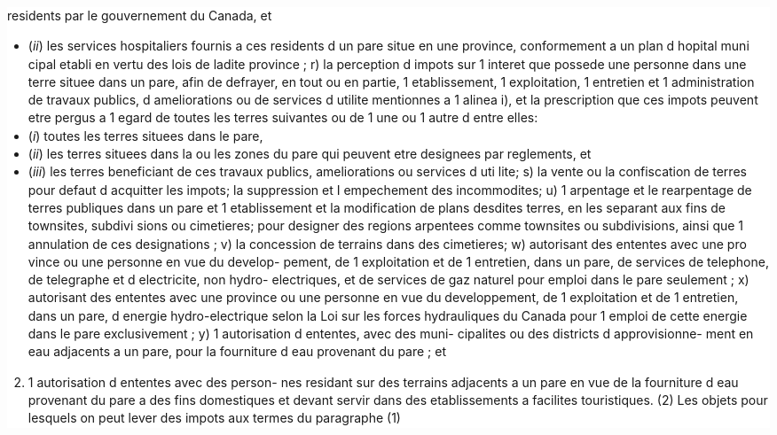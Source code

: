 residents par le gouvernement du Canada,
et
  * (_ii_) les services hospitaliers fournis a ces
residents d un pare situe en une province,
conformement a un plan d hopital muni
cipal etabli en vertu des lois de ladite
province ;
r) la perception d impots sur 1 interet que
possede une personne dans une terre situee
dans un pare, afin de defrayer, en tout ou
en partie, 1 etablissement, 1 exploitation,
1 entretien et 1 administration de travaux
publics, d ameliorations ou de services
d utilite mentionnes a 1 alinea i), et la
prescription que ces impots peuvent etre
pergus a 1 egard de toutes les terres suivantes
ou de 1 une ou 1 autre d entre elles:
  * (_i_) toutes les terres situees dans le pare,
  * (_ii_) les terres situees dans la ou les zones
du pare qui peuvent etre designees par
reglements, et
  * (_iii_) les terres beneficiant de ces travaux
publics, ameliorations ou services d uti
lite;
s) la vente ou la confiscation de terres pour
defaut d acquitter les impots;
la suppression et I empechement des
incommodites;
u) 1 arpentage et le rearpentage de terres
publiques dans un pare et 1 etablissement et
la modification de plans desdites terres, en
les separant aux fins de townsites, subdivi
sions ou cimetieres; pour designer des
regions arpentees comme townsites ou
subdivisions, ainsi que 1 annulation de ces
designations ;
v) la concession de terrains dans des
cimetieres;
w) autorisant des ententes avec une pro
vince ou une personne en vue du develop-
pement, de 1 exploitation et de 1 entretien,
dans un pare, de services de telephone, de
telegraphe et d electricite, non hydro-
electriques, et de services de gaz naturel
pour emploi dans le pare seulement ;
x) autorisant des ententes avec une province
ou une personne en vue du developpement,
de 1 exploitation et de 1 entretien, dans un
pare, d energie hydro-electrique selon la Loi
sur les forces hydrauliques du Canada pour
1 emploi de cette energie dans le pare
exclusivement ;
y) 1 autorisation d ententes, avec des muni-
cipalites ou des districts d approvisionne-
ment en eau adjacents a un pare, pour la
fourniture d eau provenant du pare ; et
2) 1 autorisation d ententes avec des person-
nes residant sur des terrains adjacents a un
pare en vue de la fourniture d eau provenant
du pare a des fins domestiques et devant
servir dans des etablissements a facilites
touristiques.
(2) Les objets pour lesquels on peut lever
des impots aux termes du paragraphe (1)